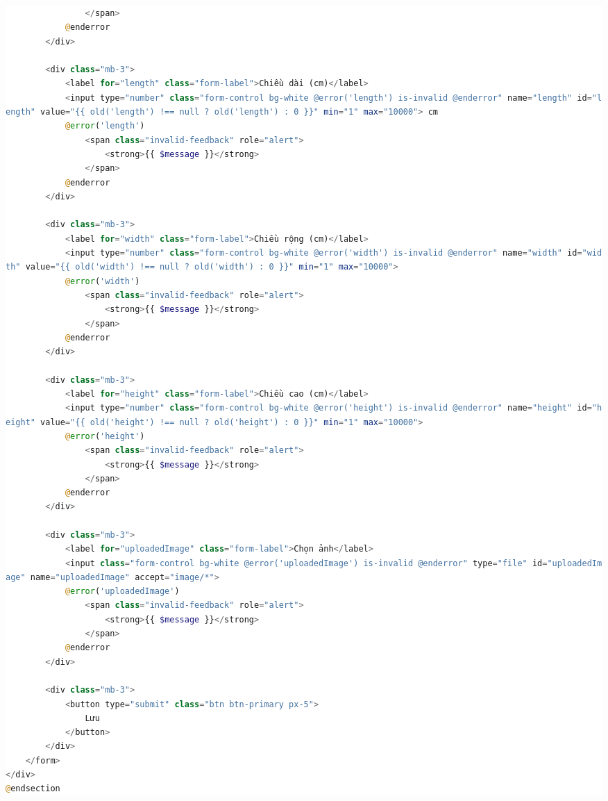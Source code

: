 ```php
                </span>
            @enderror
        </div>
        
        <div class="mb-3">
            <label for="length" class="form-label">Chiều dài (cm)</label>
            <input type="number" class="form-control bg-white @error('length') is-invalid @enderror" name="length" id="length" value="{{ old('length') !== null ? old('length') : 0 }}" min="1" max="10000"> cm
            @error('length')
                <span class="invalid-feedback" role="alert">
                    <strong>{{ $message }}</strong>
                </span>
            @enderror
        </div>
        
        <div class="mb-3">
            <label for="width" class="form-label">Chiều rộng (cm)</label>
            <input type="number" class="form-control bg-white @error('width') is-invalid @enderror" name="width" id="width" value="{{ old('width') !== null ? old('width') : 0 }}" min="1" max="10000">
            @error('width')
                <span class="invalid-feedback" role="alert">
                    <strong>{{ $message }}</strong>
                </span>
            @enderror
        </div>
        
        <div class="mb-3">
            <label for="height" class="form-label">Chiều cao (cm)</label>
            <input type="number" class="form-control bg-white @error('height') is-invalid @enderror" name="height" id="height" value="{{ old('height') !== null ? old('height') : 0 }}" min="1" max="10000">
            @error('height')
                <span class="invalid-feedback" role="alert">
                    <strong>{{ $message }}</strong>
                </span>
            @enderror
        </div>
        
        <div class="mb-3">
            <label for="uploadedImage" class="form-label">Chọn ảnh</label>
            <input class="form-control bg-white @error('uploadedImage') is-invalid @enderror" type="file" id="uploadedImage" name="uploadedImage" accept="image/*">
            @error('uploadedImage')
                <span class="invalid-feedback" role="alert">
                    <strong>{{ $message }}</strong>
                </span>
            @enderror
        </div>
        
        <div class="mb-3">
            <button type="submit" class="btn btn-primary px-5">
                Lưu
            </button>
        </div>
    </form>
</div>
@endsection
```
